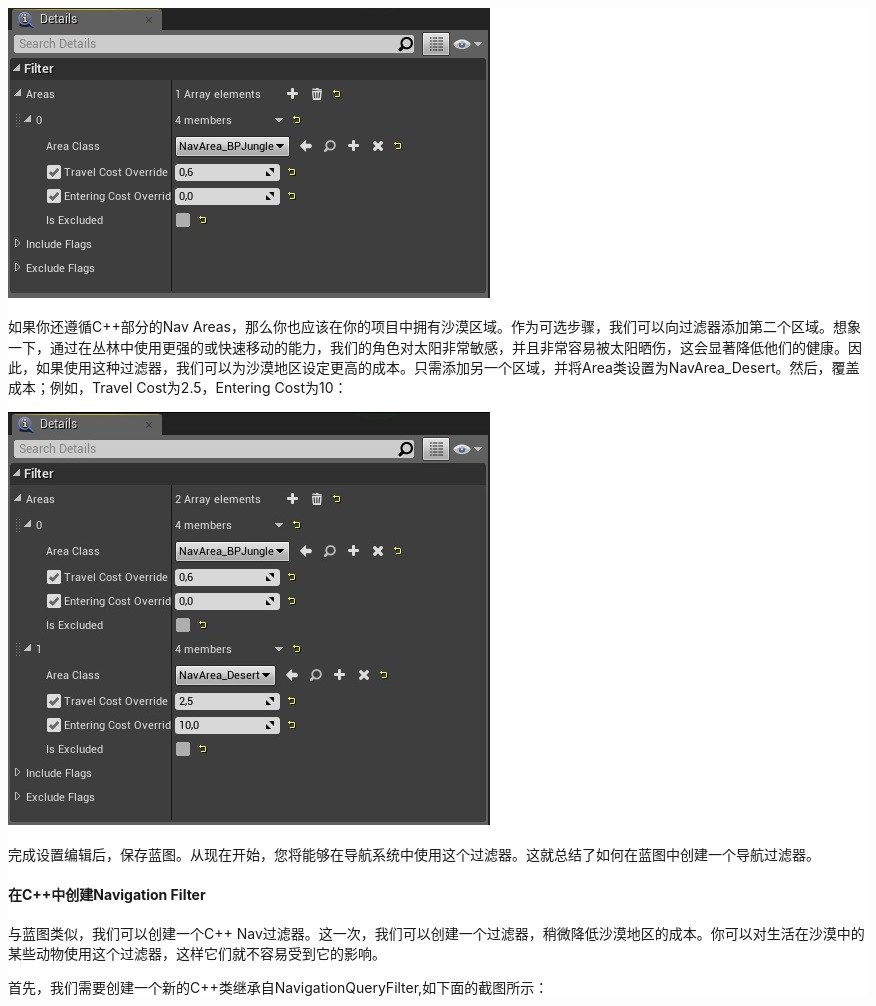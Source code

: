 ![](../.gitbook/assets/3.42.jpg)

如果你还遵循C++部分的Nav Areas，那么你也应该在你的项目中拥有沙漠区域。作为可选步骤，我们可以向过滤器添加第二个区域。想象一下，通过在丛林中使用更强的或快速移动的能力，我们的角色对太阳非常敏感，并且非常容易被太阳晒伤，这会显著降低他们的健康。因此，如果使用这种过滤器，我们可以为沙漠地区设定更高的成本。只需添加另一个区域，并将Area类设置为NavArea\_Desert。然后，覆盖成本；例如，Travel Cost为2.5，Entering Cost为10：

![](../.gitbook/assets/3.43.jpg)

完成设置编辑后，保存蓝图。从现在开始，您将能够在导航系统中使用这个过滤器。这就总结了如何在蓝图中创建一个导航过滤器。

#### 在C++中创建Navigation Filter

与蓝图类似，我们可以创建一个C++ Nav过滤器。这一次，我们可以创建一个过滤器，稍微降低沙漠地区的成本。你可以对生活在沙漠中的某些动物使用这个过滤器，这样它们就不容易受到它的影响。

首先，我们需要创建一个新的C++类继承自NavigationQueryFilter,如下面的截图所示：
